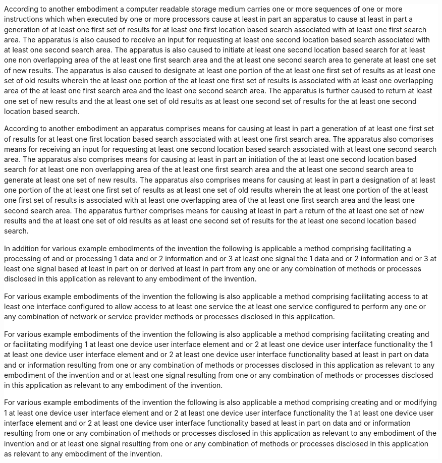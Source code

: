 According to another embodiment a computer readable storage medium carries one or more sequences of one or more instructions which when executed by one or more processors cause at least in part an apparatus to cause at least in part a generation of at least one first set of results for at least one first location based search associated with at least one first search area. The apparatus is also caused to receive an input for requesting at least one second location based search associated with at least one second search area. The apparatus is also caused to initiate at least one second location based search for at least one non overlapping area of the at least one first search area and the at least one second search area to generate at least one set of new results. The apparatus is also caused to designate at least one portion of the at least one first set of results as at least one set of old results wherein the at least one portion of the at least one first set of results is associated with at least one overlapping area of the at least one first search area and the least one second search area. The apparatus is further caused to return at least one set of new results and the at least one set of old results as at least one second set of results for the at least one second location based search.

According to another embodiment an apparatus comprises means for causing at least in part a generation of at least one first set of results for at least one first location based search associated with at least one first search area. The apparatus also comprises means for receiving an input for requesting at least one second location based search associated with at least one second search area. The apparatus also comprises means for causing at least in part an initiation of the at least one second location based search for at least one non overlapping area of the at least one first search area and the at least one second search area to generate at least one set of new results. The apparatus also comprises means for causing at least in part a designation of at least one portion of the at least one first set of results as at least one set of old results wherein the at least one portion of the at least one first set of results is associated with at least one overlapping area of the at least one first search area and the least one second search area. The apparatus further comprises means for causing at least in part a return of the at least one set of new results and the at least one set of old results as at least one second set of results for the at least one second location based search.

In addition for various example embodiments of the invention the following is applicable a method comprising facilitating a processing of and or processing 1 data and or 2 information and or 3 at least one signal the 1 data and or 2 information and or 3 at least one signal based at least in part on or derived at least in part from any one or any combination of methods or processes disclosed in this application as relevant to any embodiment of the invention.

For various example embodiments of the invention the following is also applicable a method comprising facilitating access to at least one interface configured to allow access to at least one service the at least one service configured to perform any one or any combination of network or service provider methods or processes disclosed in this application.

For various example embodiments of the invention the following is also applicable a method comprising facilitating creating and or facilitating modifying 1 at least one device user interface element and or 2 at least one device user interface functionality the 1 at least one device user interface element and or 2 at least one device user interface functionality based at least in part on data and or information resulting from one or any combination of methods or processes disclosed in this application as relevant to any embodiment of the invention and or at least one signal resulting from one or any combination of methods or processes disclosed in this application as relevant to any embodiment of the invention.

For various example embodiments of the invention the following is also applicable a method comprising creating and or modifying 1 at least one device user interface element and or 2 at least one device user interface functionality the 1 at least one device user interface element and or 2 at least one device user interface functionality based at least in part on data and or information resulting from one or any combination of methods or processes disclosed in this application as relevant to any embodiment of the invention and or at least one signal resulting from one or any combination of methods or processes disclosed in this application as relevant to any embodiment of the invention.
